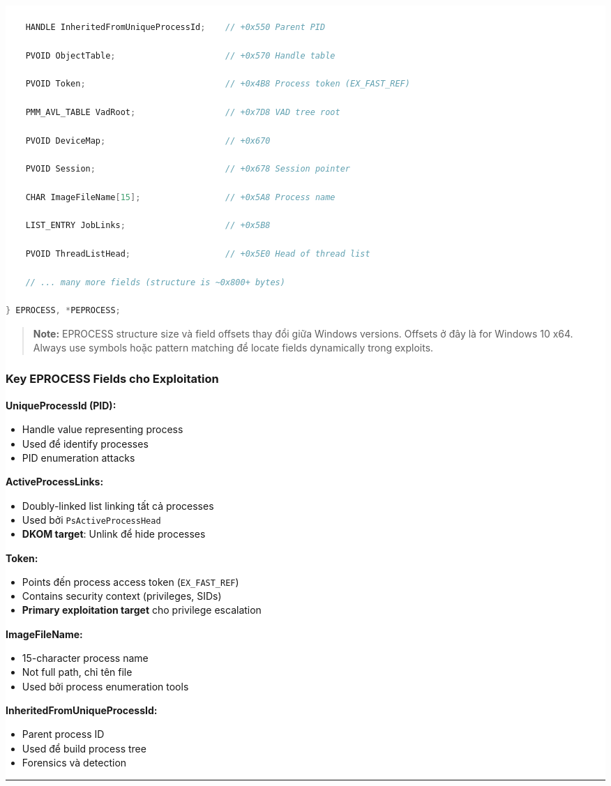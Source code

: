 ```c

    HANDLE InheritedFromUniqueProcessId;    // +0x550 Parent PID

    PVOID ObjectTable;                      // +0x570 Handle table

    PVOID Token;                            // +0x4B8 Process token (EX_FAST_REF)

    PMM_AVL_TABLE VadRoot;                  // +0x7D8 VAD tree root

    PVOID DeviceMap;                        // +0x670

    PVOID Session;                          // +0x678 Session pointer

    CHAR ImageFileName[15];                 // +0x5A8 Process name

    LIST_ENTRY JobLinks;                    // +0x5B8

    PVOID ThreadListHead;                   // +0x5E0 Head of thread list

    // ... many more fields (structure is ~0x800+ bytes)

} EPROCESS, *PEPROCESS;
```

> **Note:** EPROCESS structure size và field offsets thay đổi giữa Windows versions. Offsets ở đây là for Windows 10 x64. Always use symbols hoặc pattern matching để locate fields dynamically trong exploits.

### Key EPROCESS Fields cho Exploitation

**UniqueProcessId (PID):**
- Handle value representing process
- Used để identify processes
- PID enumeration attacks

**ActiveProcessLinks:**
- Doubly-linked list linking tất cả processes
- Used bởi `PsActiveProcessHead`
- **DKOM target**: Unlink để hide processes

**Token:**
- Points đến process access token (`EX_FAST_REF`)
- Contains security context (privileges, SIDs)
- **Primary exploitation target** cho privilege escalation

**ImageFileName:**
- 15-character process name
- Not full path, chỉ tên file
- Used bởi process enumeration tools

**InheritedFromUniqueProcessId:**
- Parent process ID
- Used để build process tree
- Forensics và detection

---